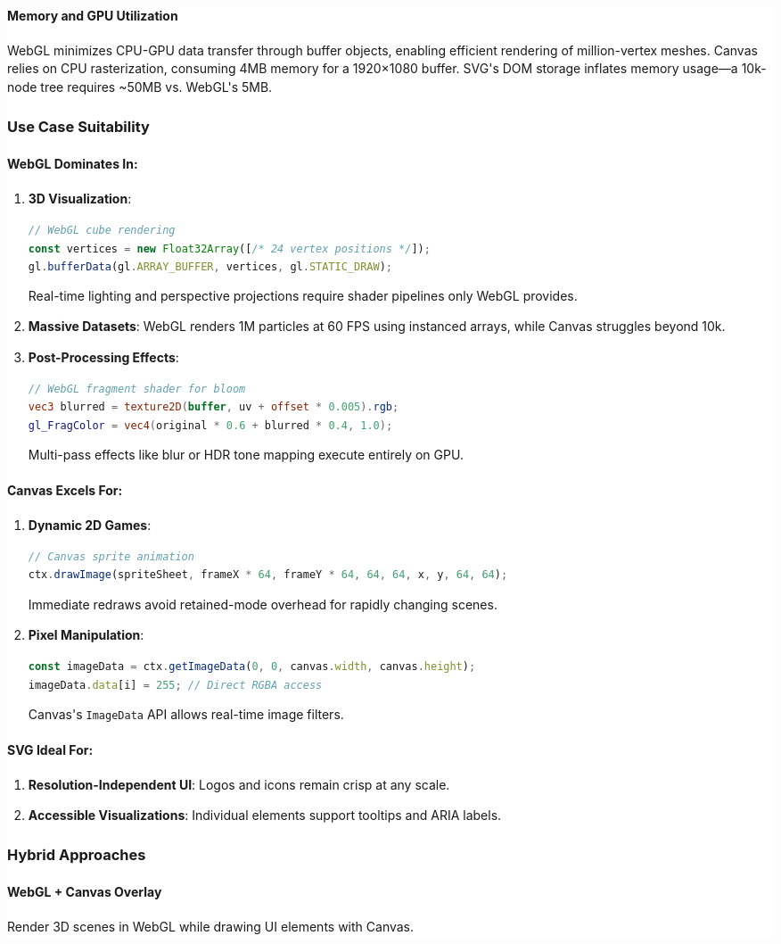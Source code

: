 #### Memory and GPU Utilization
WebGL minimizes CPU-GPU data transfer through buffer objects, enabling efficient rendering of million-vertex meshes. Canvas relies on CPU rasterization, consuming 4MB memory for a 1920×1080 buffer. SVG's DOM storage inflates memory usage—a 10k-node tree requires ~50MB vs. WebGL's 5MB.

### Use Case Suitability

#### WebGL Dominates In:
1. **3D Visualization**:
   ```javascript
   // WebGL cube rendering
   const vertices = new Float32Array([/* 24 vertex positions */]);
   gl.bufferData(gl.ARRAY_BUFFER, vertices, gl.STATIC_DRAW);
   ```
   Real-time lighting and perspective projections require shader pipelines only WebGL provides.

2. **Massive Datasets**:
   WebGL renders 1M particles at 60 FPS using instanced arrays, while Canvas struggles beyond 10k.

3. **Post-Processing Effects**:
   ```glsl
   // WebGL fragment shader for bloom
   vec3 blurred = texture2D(buffer, uv + offset * 0.005).rgb;
   gl_FragColor = vec4(original * 0.6 + blurred * 0.4, 1.0);
   ```
   Multi-pass effects like blur or HDR tone mapping execute entirely on GPU.

#### Canvas Excels For:
1. **Dynamic 2D Games**:
   ```javascript
   // Canvas sprite animation
   ctx.drawImage(spriteSheet, frameX * 64, frameY * 64, 64, 64, x, y, 64, 64);
   ```
   Immediate redraws avoid retained-mode overhead for rapidly changing scenes.

2. **Pixel Manipulation**:
   ```javascript
   const imageData = ctx.getImageData(0, 0, canvas.width, canvas.height);
   imageData.data[i] = 255; // Direct RGBA access
   ```
   Canvas's `ImageData` API allows real-time image filters.

#### SVG Ideal For:
1. **Resolution-Independent UI**:
   Logos and icons remain crisp at any scale.

2. **Accessible Visualizations**:
   Individual elements support tooltips and ARIA labels.

### Hybrid Approaches

#### WebGL + Canvas Overlay
Render 3D scenes in WebGL while drawing UI elements with Canvas.
